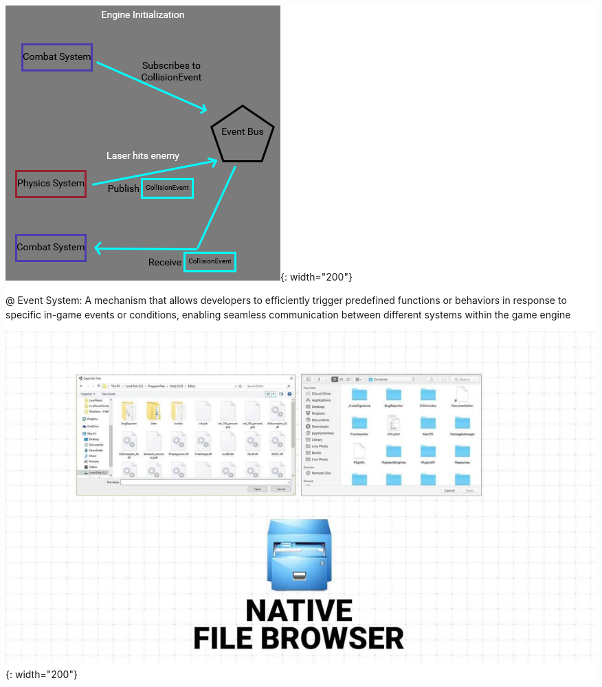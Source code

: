 
![Event System](../../Images/Com2us/EventSystem.png){: width="200"}

@ Event System: A mechanism that allows developers to efficiently trigger predefined functions or behaviors in response to specific in-game events or conditions, enabling seamless communication between different systems within the game engine





![Event System](../../Images/Com2us/FileWatcher.jpeg){: width="200"}
